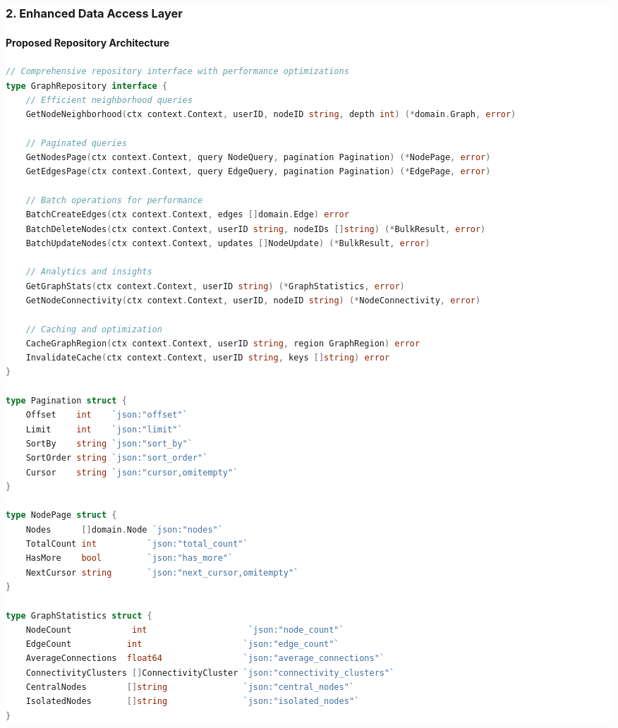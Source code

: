 ### **2. Enhanced Data Access Layer**

#### **Proposed Repository Architecture**

```go
// Comprehensive repository interface with performance optimizations
type GraphRepository interface {
    // Efficient neighborhood queries
    GetNodeNeighborhood(ctx context.Context, userID, nodeID string, depth int) (*domain.Graph, error)
    
    // Paginated queries
    GetNodesPage(ctx context.Context, query NodeQuery, pagination Pagination) (*NodePage, error)
    GetEdgesPage(ctx context.Context, query EdgeQuery, pagination Pagination) (*EdgePage, error)
    
    // Batch operations for performance
    BatchCreateEdges(ctx context.Context, edges []domain.Edge) error
    BatchDeleteNodes(ctx context.Context, userID string, nodeIDs []string) (*BulkResult, error)
    BatchUpdateNodes(ctx context.Context, updates []NodeUpdate) (*BulkResult, error)
    
    // Analytics and insights
    GetGraphStats(ctx context.Context, userID string) (*GraphStatistics, error)
    GetNodeConnectivity(ctx context.Context, userID, nodeID string) (*NodeConnectivity, error)
    
    // Caching and optimization
    CacheGraphRegion(ctx context.Context, userID string, region GraphRegion) error
    InvalidateCache(ctx context.Context, userID string, keys []string) error
}

type Pagination struct {
    Offset    int    `json:"offset"`
    Limit     int    `json:"limit"`
    SortBy    string `json:"sort_by"`
    SortOrder string `json:"sort_order"`
    Cursor    string `json:"cursor,omitempty"`
}

type NodePage struct {
    Nodes      []domain.Node `json:"nodes"`
    TotalCount int          `json:"total_count"`
    HasMore    bool         `json:"has_more"`
    NextCursor string       `json:"next_cursor,omitempty"`
}

type GraphStatistics struct {
    NodeCount            int                    `json:"node_count"`
    EdgeCount           int                    `json:"edge_count"`
    AverageConnections  float64                `json:"average_connections"`
    ConnectivityClusters []ConnectivityCluster `json:"connectivity_clusters"`
    CentralNodes        []string               `json:"central_nodes"`
    IsolatedNodes       []string               `json:"isolated_nodes"`
}
```
